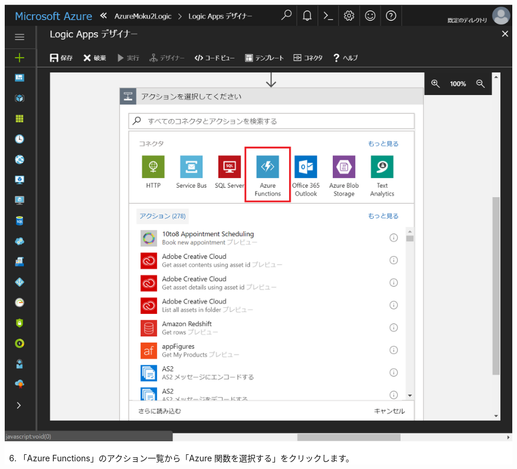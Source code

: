 ![Update Logic Apps 8](./assets/Step2/25.png)

6. 「Azure Functions」のアクション一覧から「Azure 関数を選択する」をクリックします。
